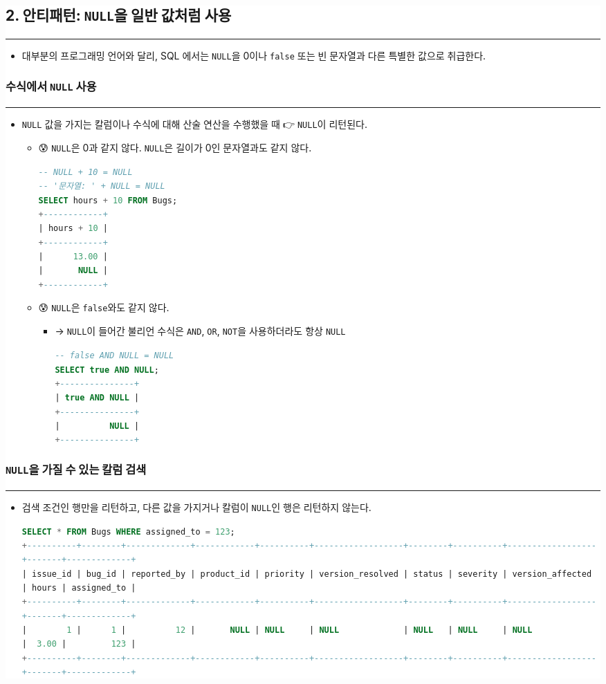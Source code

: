 ## 2. 안티패턴: `NULL`을 일반 값처럼 사용

---

- 대부분의 프로그래밍 언어와 달리, SQL 에서는 `NULL`을 0이나 `false` 또는 빈 문자열과 다른 특별한 값으로 취급한다.

### 수식에서 `NULL` 사용

---

- `NULL` 값을 가지는 칼럼이나 수식에 대해 산술 연산을 수행했을 때 👉 `NULL`이 리턴된다.
    - 😰 `NULL`은 0과 같지 않다. `NULL`은 길이가 0인 문자열과도 같지 않다.
        
        ```sql
        -- NULL + 10 = NULL
        -- '문자열: ' + NULL = NULL
        SELECT hours + 10 FROM Bugs;
        +------------+
        | hours + 10 |
        +------------+
        |      13.00 |
        |       NULL |
        +------------+
        ```
        
    - 😰 `NULL`은 `false`와도 같지 않다.
        - → `NULL`이 들어간 불리언 수식은 `AND`, `OR`, `NOT`을 사용하더라도 항상 `NULL`
            
            ```sql
            -- false AND NULL = NULL
            SELECT true AND NULL;
            +---------------+
            | true AND NULL |
            +---------------+
            |          NULL |
            +---------------+
            ```
            

### `NULL`을 가질 수 있는 칼럼 검색

---

- 검색 조건인 행만을 리턴하고, 다른 값을 가지거나 칼럼이 `NULL`인 행은 리턴하지 않는다.
    
    ```sql
    SELECT * FROM Bugs WHERE assigned_to = 123;
    +----------+--------+-------------+------------+----------+------------------+--------+----------+------------------+-------+-------------+
    | issue_id | bug_id | reported_by | product_id | priority | version_resolved | status | severity | version_affected | hours | assigned_to |
    +----------+--------+-------------+------------+----------+------------------+--------+----------+------------------+-------+-------------+
    |        1 |      1 |          12 |       NULL | NULL     | NULL             | NULL   | NULL     | NULL             |  3.00 |         123 |
    +----------+--------+-------------+------------+----------+------------------+--------+----------+------------------+-------+-------------+
    ```
    